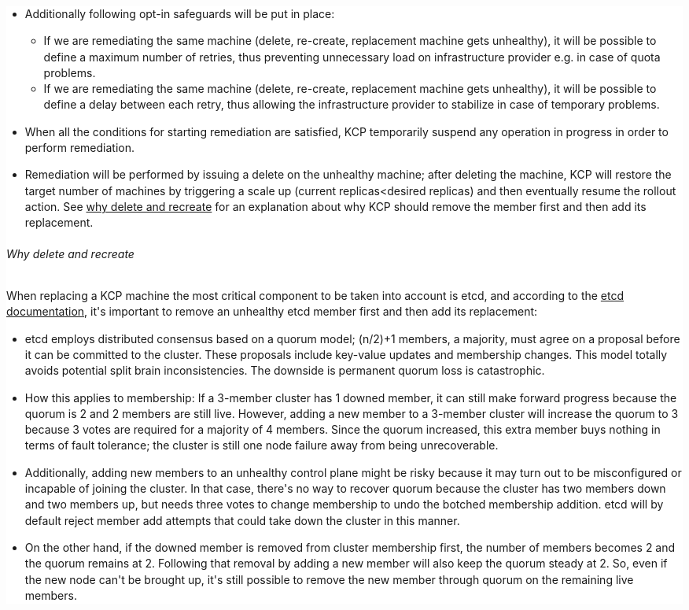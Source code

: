 - Additionally following opt-in safeguards will be put in place:
  - If we are remediating the same machine (delete, re-create, replacement machine gets unhealthy), it will be possible
    to define a maximum number of retries, thus preventing unnecessary load on infrastructure provider e.g. in case of quota problems.
  - If we are remediating the same machine (delete, re-create, replacement machine gets unhealthy), it will be possible
    to define a delay between each retry, thus allowing the infrastructure provider to stabilize in case of temporary problems.

- When all the conditions for starting remediation are satisfied, KCP temporarily suspend any operation in progress
  in order to perform remediation.
- Remediation will be performed by issuing a delete on the unhealthy machine; after deleting the machine, KCP
  will restore the target number of machines by triggering a scale up (current replicas<desired replicas) and then
  eventually resume the rollout action.
  See [why delete and recreate](#why-delete-and-recreate) for an explanation about why KCP should remove the member first and then add its replacement.

###### Why delete and recreate

When replacing a KCP machine the most critical component to be taken into account is etcd, and
according to the [etcd documentation](https://etcd.io/docs/v3.5/faq/#should-i-add-a-member-before-removing-an-unhealthy-member),
it's important to remove an unhealthy etcd member first and then add its replacement:

- etcd employs distributed consensus based on a quorum model; (n/2)+1 members, a majority, must agree on a proposal before
  it can be committed to the cluster. These proposals include key-value updates and membership changes. This model totally
  avoids potential split brain inconsistencies. The downside is permanent quorum loss is catastrophic.

- How this applies to membership: If a 3-member cluster has 1 downed member, it can still make forward progress because
  the quorum is 2 and 2 members are still live. However, adding a new member to a 3-member cluster will increase the quorum
  to 3 because 3 votes are required for a majority of 4 members. Since the quorum increased, this extra member buys nothing
  in terms of fault tolerance; the cluster is still one node failure away from being unrecoverable.

- Additionally, adding new members to an unhealthy control plane might be risky because it may turn out to be misconfigured
  or incapable of joining the cluster. In that case, there's no way to recover quorum because the cluster has two members
  down and two members up, but needs three votes to change membership to undo the botched membership addition. etcd will
  by default reject member add attempts that could take down the cluster in this manner.

- On the other hand, if the downed member is removed from cluster membership first, the number of members becomes 2 and
  the quorum remains at 2. Following that removal by adding a new member will also keep the quorum steady at 2. So, even
  if the new node can't be brought up, it's still possible to remove the new member through quorum on the remaining live members.
